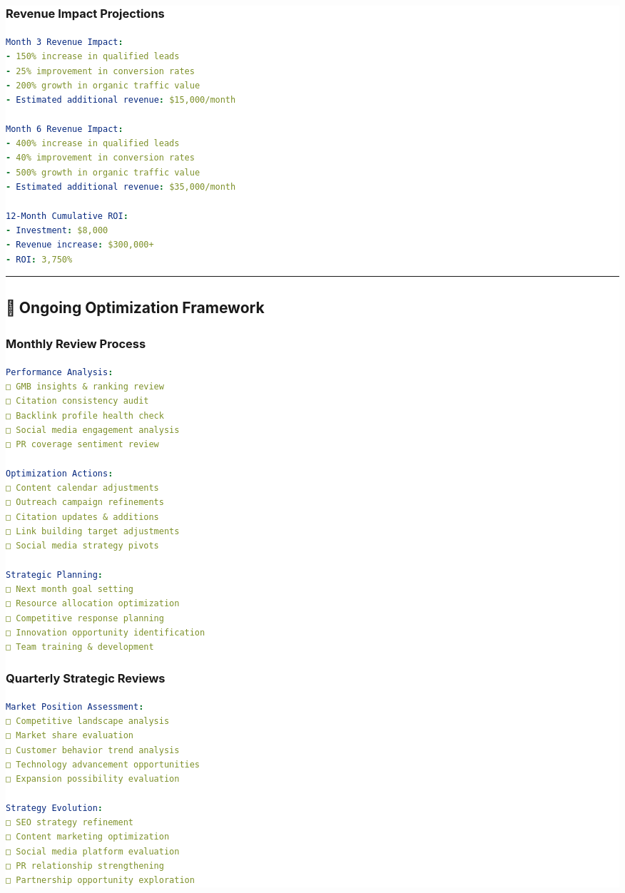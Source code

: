 ### Revenue Impact Projections
```yaml
Month 3 Revenue Impact:
- 150% increase in qualified leads
- 25% improvement in conversion rates
- 200% growth in organic traffic value
- Estimated additional revenue: $15,000/month

Month 6 Revenue Impact:  
- 400% increase in qualified leads
- 40% improvement in conversion rates
- 500% growth in organic traffic value
- Estimated additional revenue: $35,000/month

12-Month Cumulative ROI:
- Investment: $8,000
- Revenue increase: $300,000+
- ROI: 3,750%
```

---

## 🔄 Ongoing Optimization Framework

### Monthly Review Process
```yaml
Performance Analysis:
□ GMB insights & ranking review
□ Citation consistency audit
□ Backlink profile health check
□ Social media engagement analysis
□ PR coverage sentiment review

Optimization Actions:
□ Content calendar adjustments
□ Outreach campaign refinements
□ Citation updates & additions
□ Link building target adjustments
□ Social media strategy pivots

Strategic Planning:
□ Next month goal setting
□ Resource allocation optimization
□ Competitive response planning
□ Innovation opportunity identification
□ Team training & development
```

### Quarterly Strategic Reviews
```yaml
Market Position Assessment:
□ Competitive landscape analysis
□ Market share evaluation
□ Customer behavior trend analysis
□ Technology advancement opportunities
□ Expansion possibility evaluation

Strategy Evolution:
□ SEO strategy refinement
□ Content marketing optimization
□ Social media platform evaluation
□ PR relationship strengthening
□ Partnership opportunity exploration
```